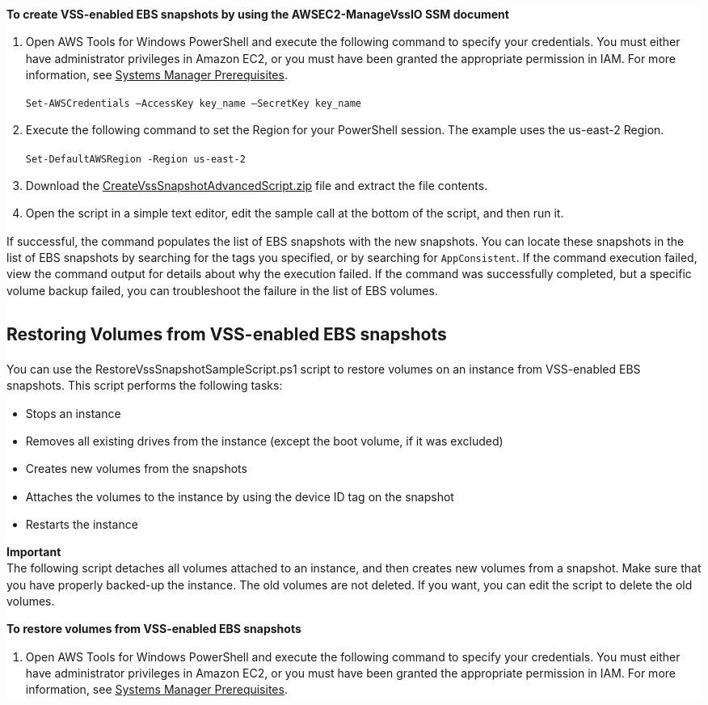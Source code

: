 **To create VSS\-enabled EBS snapshots by using the AWSEC2\-ManageVssIO SSM document**

1. Open AWS Tools for Windows PowerShell and execute the following command to specify your credentials\. You must either have administrator privileges in Amazon EC2, or you must have been granted the appropriate permission in IAM\. For more information, see [Systems Manager Prerequisites](systems-manager-setting-up.md#systems-manager-prereqs)\.

   ```
   Set-AWSCredentials –AccessKey key_name –SecretKey key_name
   ```

1. Execute the following command to set the Region for your PowerShell session\. The example uses the us\-east\-2 Region\.

   ```
   Set-DefaultAWSRegion -Region us-east-2
   ```

1. Download the [CreateVssSnapshotAdvancedScript\.zip](samples/CreateVssSnapshotAdvancedScript.zip) file and extract the file contents\. 

1. Open the script in a simple text editor, edit the sample call at the bottom of the script, and then run it\.

   ```
   ```

If successful, the command populates the list of EBS snapshots with the new snapshots\. You can locate these snapshots in the list of EBS snapshots by searching for the tags you specified, or by searching for `AppConsistent`\. If the command execution failed, view the command output for details about why the execution failed\. If the command was successfully completed, but a specific volume backup failed, you can troubleshoot the failure in the list of EBS volumes\.

## Restoring Volumes from VSS\-enabled EBS snapshots<a name="integration-vss-restore"></a>

You can use the RestoreVssSnapshotSampleScript\.ps1 script to restore volumes on an instance from VSS\-enabled EBS snapshots\. This script performs the following tasks:

+ Stops an instance

+ Removes all existing drives from the instance \(except the boot volume, if it was excluded\)

+ Creates new volumes from the snapshots

+ Attaches the volumes to the instance by using the device ID tag on the snapshot

+ Restarts the instance

**Important**  
The following script detaches all volumes attached to an instance, and then creates new volumes from a snapshot\. Make sure that you have properly backed\-up the instance\. The old volumes are not deleted\. If you want, you can edit the script to delete the old volumes\.

**To restore volumes from VSS\-enabled EBS snapshots**

1. Open AWS Tools for Windows PowerShell and execute the following command to specify your credentials\. You must either have administrator privileges in Amazon EC2, or you must have been granted the appropriate permission in IAM\. For more information, see [Systems Manager Prerequisites](systems-manager-setting-up.md#systems-manager-prereqs)\.
